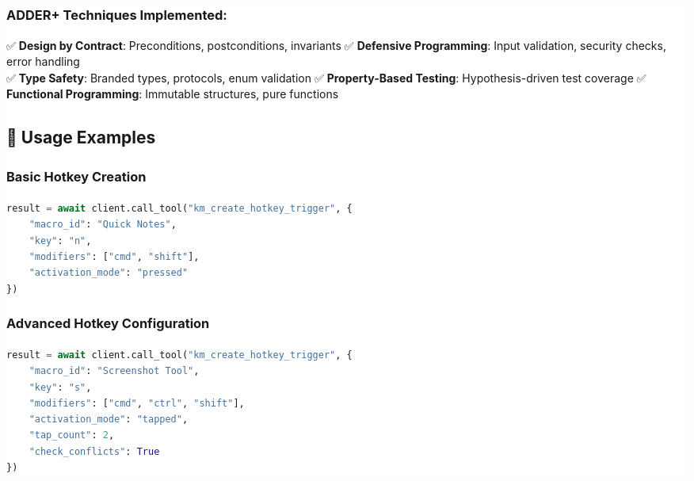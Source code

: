 ### ADDER+ Techniques Implemented:
✅ **Design by Contract**: Preconditions, postconditions, invariants
✅ **Defensive Programming**: Input validation, security checks, error handling  
✅ **Type Safety**: Branded types, protocols, enum validation
✅ **Property-Based Testing**: Hypothesis-driven test coverage
✅ **Functional Programming**: Immutable structures, pure functions

## 🎨 Usage Examples

### Basic Hotkey Creation
```python
result = await client.call_tool("km_create_hotkey_trigger", {
    "macro_id": "Quick Notes",
    "key": "n",
    "modifiers": ["cmd", "shift"],
    "activation_mode": "pressed"
})
```

### Advanced Hotkey Configuration
```python
result = await client.call_tool("km_create_hotkey_trigger", {
    "macro_id": "Screenshot Tool",
    "key": "s",
    "modifiers": ["cmd", "ctrl", "shift"],
    "activation_mode": "tapped",
    "tap_count": 2,
    "check_conflicts": True
})
```